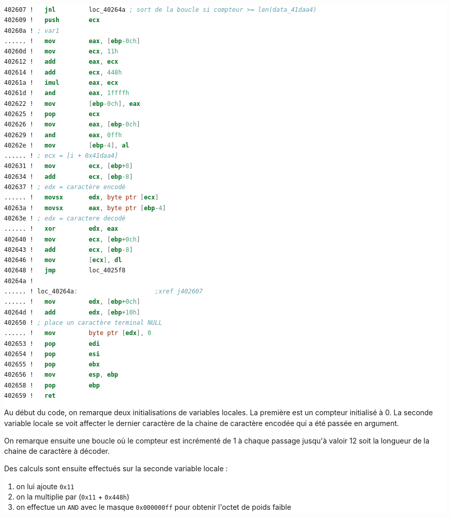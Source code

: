 ```nasm
402607 !   jnl         loc_40264a ; sort de la boucle si compteur >= len(data_41daa4)
402609 !   push        ecx
40260a ! ; var1
...... !   mov         eax, [ebp-0ch]
40260d !   mov         ecx, 11h
402612 !   add         eax, ecx
402614 !   add         ecx, 448h
40261a !   imul        eax, ecx
40261d !   and         eax, 1ffffh
402622 !   mov         [ebp-0ch], eax
402625 !   pop         ecx
402626 !   mov         eax, [ebp-0ch]
402629 !   and         eax, 0ffh
40262e !   mov         [ebp-4], al
...... ! ; ecx = [i + 0x41daa4]
402631 !   mov         ecx, [ebp+8]
402634 !   add         ecx, [ebp-8]
402637 ! ; edx = caractère encodé
...... !   movsx       edx, byte ptr [ecx]
40263a !   movsx       eax, byte ptr [ebp-4]
40263e ! ; edx = caractere decodé
...... !   xor         edx, eax
402640 !   mov         ecx, [ebp+0ch]
402643 !   add         ecx, [ebp-8]
402646 !   mov         [ecx], dl
402648 !   jmp         loc_4025f8
40264a !
...... ! loc_40264a:                     ;xref j402607
...... !   mov         edx, [ebp+0ch]
40264d !   add         edx, [ebp+10h]
402650 ! ; place un caractère terminal NULL
...... !   mov         byte ptr [edx], 0
402653 !   pop         edi
402654 !   pop         esi
402655 !   pop         ebx
402656 !   mov         esp, ebp
402658 !   pop         ebp
402659 !   ret
```

Au début du code, on remarque deux initialisations de variables locales. La première est un compteur initialisé à 0. La seconde variable locale se voit affecter le dernier caractère de la chaine de caractère encodée qui a été passée en argument.  

On remarque ensuite une boucle où le compteur est incrémenté de 1 à chaque passage jusqu'à valoir 12 soit la longueur de la chaine de caractère à décoder.  

Des calculs sont ensuite effectués sur la seconde variable locale :  

1. on lui ajoute `0x11`
2. on la multiplie par (`0x11` + `0x448h`)
3. on effectue un `AND` avec le masque `0x000000ff` pour obtenir l'octet de poids faible
